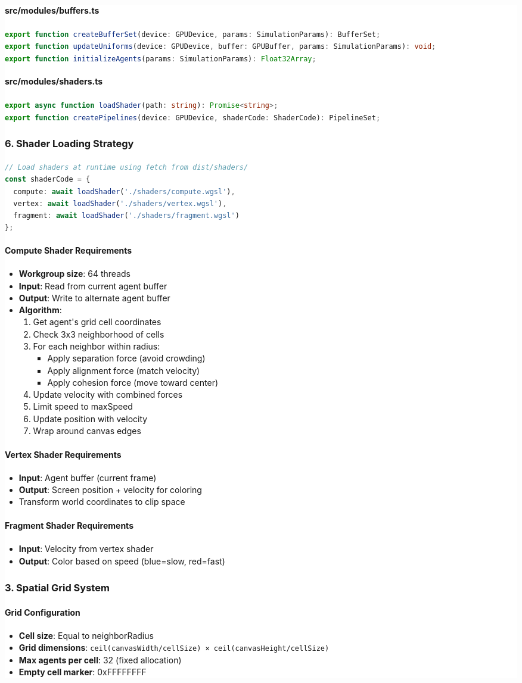 #### src/modules/buffers.ts
```typescript
export function createBufferSet(device: GPUDevice, params: SimulationParams): BufferSet;
export function updateUniforms(device: GPUDevice, buffer: GPUBuffer, params: SimulationParams): void;
export function initializeAgents(params: SimulationParams): Float32Array;
```

#### src/modules/shaders.ts
```typescript
export async function loadShader(path: string): Promise<string>;
export function createPipelines(device: GPUDevice, shaderCode: ShaderCode): PipelineSet;
```

### 6. Shader Loading Strategy
```typescript
// Load shaders at runtime using fetch from dist/shaders/
const shaderCode = {
  compute: await loadShader('./shaders/compute.wgsl'),
  vertex: await loadShader('./shaders/vertex.wgsl'),
  fragment: await loadShader('./shaders/fragment.wgsl')
};
```

#### Compute Shader Requirements
- **Workgroup size**: 64 threads
- **Input**: Read from current agent buffer
- **Output**: Write to alternate agent buffer
- **Algorithm**:
  1. Get agent's grid cell coordinates
  2. Check 3x3 neighborhood of cells
  3. For each neighbor within radius:
     - Apply separation force (avoid crowding)
     - Apply alignment force (match velocity)
     - Apply cohesion force (move toward center)
  4. Update velocity with combined forces
  5. Limit speed to maxSpeed
  6. Update position with velocity
  7. Wrap around canvas edges

#### Vertex Shader Requirements
- **Input**: Agent buffer (current frame)
- **Output**: Screen position + velocity for coloring
- Transform world coordinates to clip space

#### Fragment Shader Requirements
- **Input**: Velocity from vertex shader
- **Output**: Color based on speed (blue=slow, red=fast)

### 3. Spatial Grid System

#### Grid Configuration
- **Cell size**: Equal to neighborRadius
- **Grid dimensions**: `ceil(canvasWidth/cellSize) × ceil(canvasHeight/cellSize)`
- **Max agents per cell**: 32 (fixed allocation)
- **Empty cell marker**: 0xFFFFFFFF
